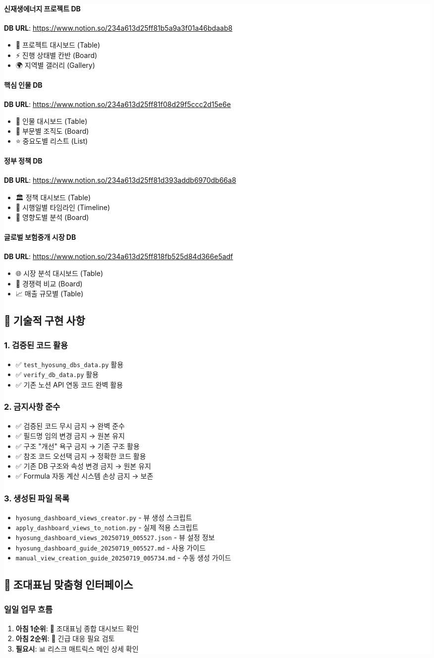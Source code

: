 #### 신재생에너지 프로젝트 DB
**DB URL**: https://www.notion.so/234a613d25ff81b5a9a3f01a46bdaab8
- 🌱 프로젝트 대시보드 (Table)
- ⚡ 진행 상태별 칸반 (Board)
- 🌍 지역별 갤러리 (Gallery)

#### 핵심 인물 DB
**DB URL**: https://www.notion.so/234a613d25ff81f08d29f5ccc2d15e6e
- 👥 인물 대시보드 (Table)
- 🏢 부문별 조직도 (Board)
- ⭐ 중요도별 리스트 (List)

#### 정부 정책 DB
**DB URL**: https://www.notion.so/234a613d25ff81d393addb6970db66a8
- 🏛️ 정책 대시보드 (Table)
- 📅 시행일별 타임라인 (Timeline)
- 💼 영향도별 분석 (Board)

#### 글로벌 보험중개 시장 DB
**DB URL**: https://www.notion.so/234a613d25ff818fb525d84d366e5adf
- 🌐 시장 분석 대시보드 (Table)
- 💪 경쟁력 비교 (Board)
- 📈 매출 규모별 (Table)

## 🔧 기술적 구현 사항

### 1. 검증된 코드 활용
- ✅ `test_hyosung_dbs_data.py` 활용
- ✅ `verify_db_data.py` 활용
- ✅ 기존 노션 API 연동 코드 완벽 활용

### 2. 금지사항 준수
- ✅ 검증된 코드 무시 금지 → 완벽 준수
- ✅ 필드명 임의 변경 금지 → 원본 유지
- ✅ 구조 "개선" 욕구 금지 → 기존 구조 활용
- ✅ 참조 코드 오선택 금지 → 정확한 코드 활용
- ✅ 기존 DB 구조와 속성 변경 금지 → 원본 유지
- ✅ Formula 자동 계산 시스템 손상 금지 → 보존

### 3. 생성된 파일 목록
- `hyosung_dashboard_views_creator.py` - 뷰 생성 스크립트
- `apply_dashboard_views_to_notion.py` - 실제 적용 스크립트
- `hyosung_dashboard_views_20250719_005527.json` - 뷰 설정 정보
- `hyosung_dashboard_guide_20250719_005527.md` - 사용 가이드
- `manual_view_creation_guide_20250719_005734.md` - 수동 생성 가이드

## 🎯 조대표님 맞춤형 인터페이스

### 일일 업무 흐름
1. **아침 1순위**: 🎯 조대표님 종합 대시보드 확인
2. **아침 2순위**: 🚨 긴급 대응 필요 검토
3. **필요시**: 📊 리스크 매트릭스 메인 상세 확인
